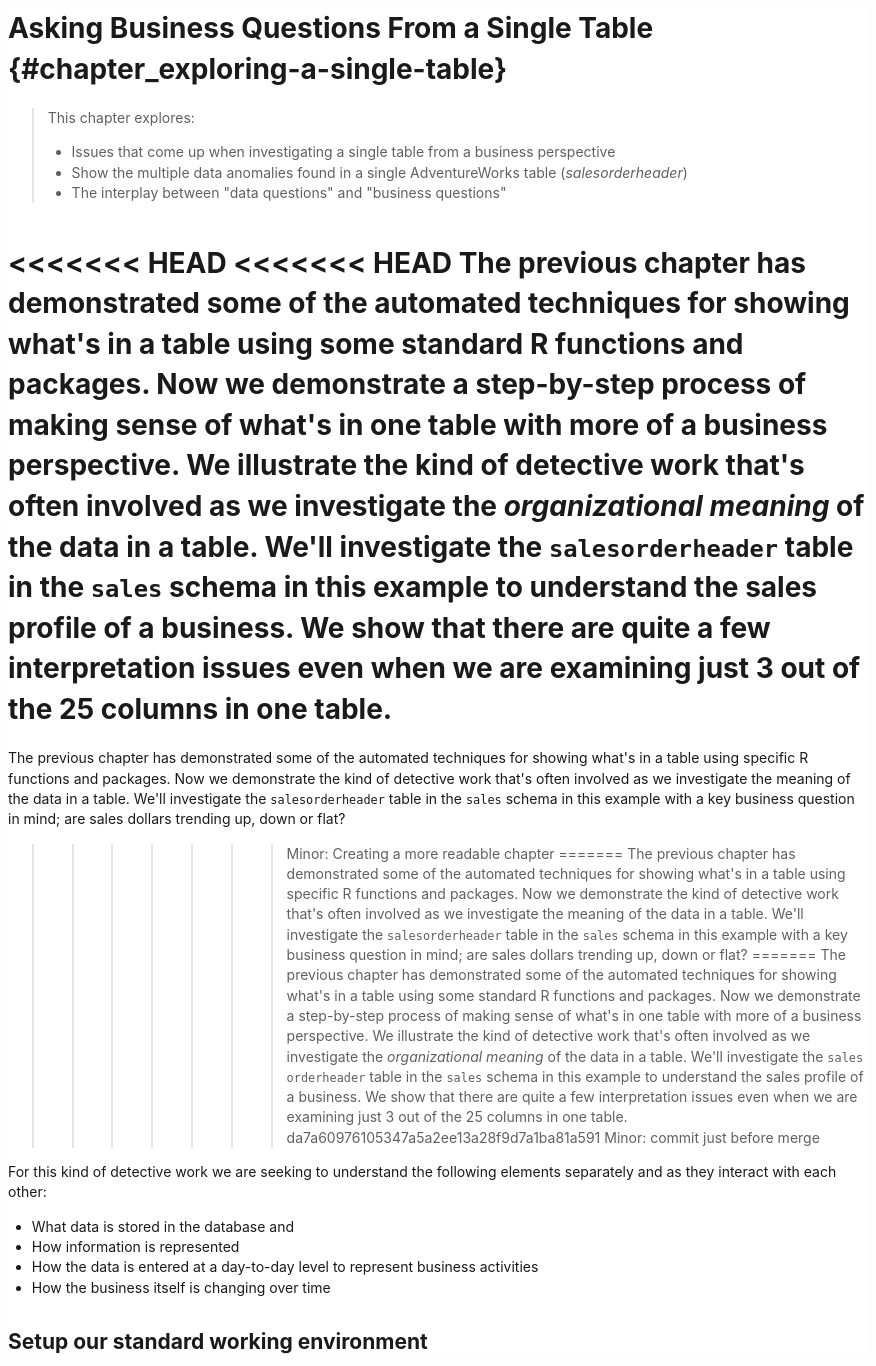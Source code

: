 # Asking Business Questions From a Single Table {#chapter_exploring-a-single-table}

> This chapter explores:
>
>   * Issues that come up when investigating a single table from a business perspective
>   * Show the multiple data anomalies found in a single AdventureWorks table (*salesorderheader*)
>   * The interplay between "data questions" and "business questions"

<<<<<<< HEAD
<<<<<<< HEAD
The previous chapter has demonstrated some of the automated techniques for showing what's in a table using some standard R functions and packages.  Now we demonstrate a step-by-step process of making sense of what's in one table with more of a business perspective.  We illustrate the kind of detective work that's often involved as we investigate the *organizational meaning* of the data in a table.  We'll investigate the `salesorderheader` table in the `sales` schema in this example to understand the sales profile of a business.  We show that there are quite a few interpretation issues even when we are examining just 3 out of the 25 columns in one table.
=======
The previous chapter has demonstrated some of the automated techniques for showing what's in a table using specific R functions and packages. Now we demonstrate the kind of detective work that's often involved as we investigate the meaning of the data in a table. We'll investigate the `salesorderheader` table in the `sales` schema in this example with a key business question in mind; are sales dollars trending up, down or flat?
>>>>>>> Minor: Creating a more readable chapter
=======
The previous chapter has demonstrated some of the automated techniques for showing what's in a table using specific R functions and packages. Now we demonstrate the kind of detective work that's often involved as we investigate the meaning of the data in a table. We'll investigate the `salesorderheader` table in the `sales` schema in this example with a key business question in mind; are sales dollars trending up, down or flat?
=======
The previous chapter has demonstrated some of the automated techniques for showing what's in a table using some standard R functions and packages.  Now we demonstrate a step-by-step process of making sense of what's in one table with more of a business perspective.  We illustrate the kind of detective work that's often involved as we investigate the *organizational meaning* of the data in a table.  We'll investigate the `salesorderheader` table in the `sales` schema in this example to understand the sales profile of a business.  We show that there are quite a few interpretation issues even when we are examining just 3 out of the 25 columns in one table.
>>>>>>> da7a60976105347a5a2ee13a28f9d7a1ba81a591
>>>>>>> Minor: commit just before merge

For this kind of detective work we are seeking to understand the following elements separately and as they interact with each other:

  * What data is stored in the database and 
  * How information is represented
  * How the data is entered at a day-to-day level to represent business activities
  * How the business itself is changing over time

## Setup our standard working environment
